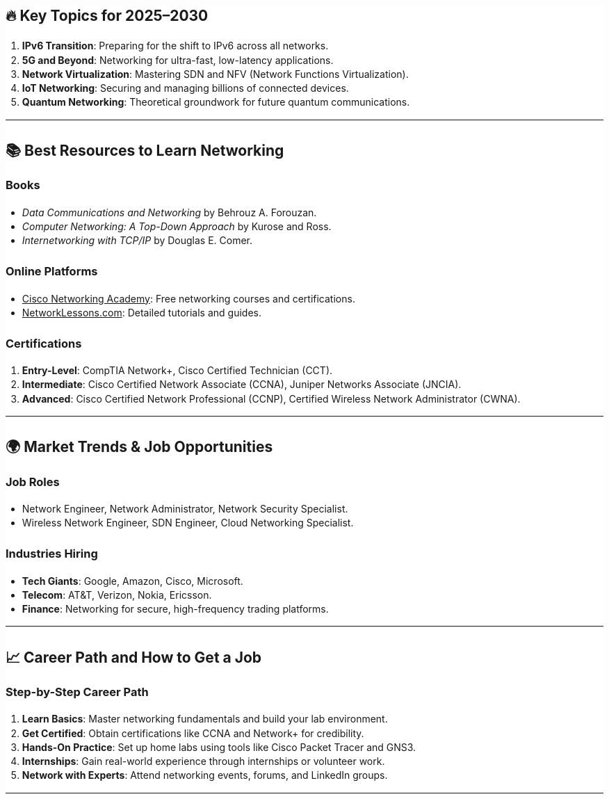 
## 🔥 Key Topics for 2025–2030
1. **IPv6 Transition**: Preparing for the shift to IPv6 across all networks.
2. **5G and Beyond**: Networking for ultra-fast, low-latency applications.
3. **Network Virtualization**: Mastering SDN and NFV (Network Functions Virtualization).
4. **IoT Networking**: Securing and managing billions of connected devices.
5. **Quantum Networking**: Theoretical groundwork for future quantum communications.

---

## 📚 Best Resources to Learn Networking

### **Books**
- *Data Communications and Networking* by Behrouz A. Forouzan.
- *Computer Networking: A Top-Down Approach* by Kurose and Ross.
- *Internetworking with TCP/IP* by Douglas E. Comer.

### **Online Platforms**
- [Cisco Networking Academy](https://www.netacad.com/): Free networking courses and certifications.
- [NetworkLessons.com](https://networklessons.com/): Detailed tutorials and guides.

### **Certifications**
1. **Entry-Level**: CompTIA Network+, Cisco Certified Technician (CCT).
2. **Intermediate**: Cisco Certified Network Associate (CCNA), Juniper Networks Associate (JNCIA).
3. **Advanced**: Cisco Certified Network Professional (CCNP), Certified Wireless Network Administrator (CWNA).

---

## 🌍 Market Trends & Job Opportunities

### **Job Roles**
- Network Engineer, Network Administrator, Network Security Specialist.
- Wireless Network Engineer, SDN Engineer, Cloud Networking Specialist.

### **Industries Hiring**
- **Tech Giants**: Google, Amazon, Cisco, Microsoft.
- **Telecom**: AT&T, Verizon, Nokia, Ericsson.
- **Finance**: Networking for secure, high-frequency trading platforms.

---

## 📈 Career Path and How to Get a Job

### **Step-by-Step Career Path**
1. **Learn Basics**: Master networking fundamentals and build your lab environment.
2. **Get Certified**: Obtain certifications like CCNA and Network+ for credibility.
3. **Hands-On Practice**: Set up home labs using tools like Cisco Packet Tracer and GNS3.
4. **Internships**: Gain real-world experience through internships or volunteer work.
5. **Network with Experts**: Attend networking events, forums, and LinkedIn groups.

---